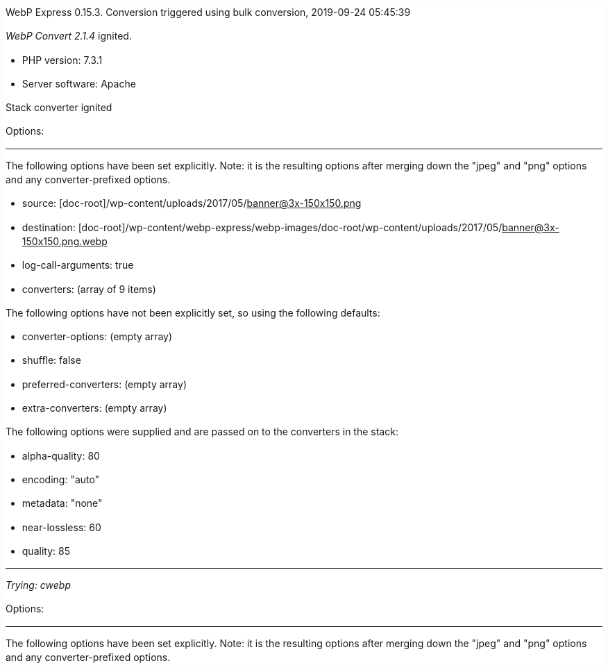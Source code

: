 WebP Express 0.15.3. Conversion triggered using bulk conversion, 2019-09-24 05:45:39


*WebP Convert 2.1.4*  ignited.

- PHP version: 7.3.1

- Server software: Apache


Stack converter ignited


Options:

------------

The following options have been set explicitly. Note: it is the resulting options after merging down the "jpeg" and "png" options and any converter-prefixed options.

- source: [doc-root]/wp-content/uploads/2017/05/banner@3x-150x150.png

- destination: [doc-root]/wp-content/webp-express/webp-images/doc-root/wp-content/uploads/2017/05/banner@3x-150x150.png.webp

- log-call-arguments: true

- converters: (array of 9 items)


The following options have not been explicitly set, so using the following defaults:

- converter-options: (empty array)

- shuffle: false

- preferred-converters: (empty array)

- extra-converters: (empty array)


The following options were supplied and are passed on to the converters in the stack:

- alpha-quality: 80

- encoding: "auto"

- metadata: "none"

- near-lossless: 60

- quality: 85

------------



*Trying: cwebp* 


Options:

------------

The following options have been set explicitly. Note: it is the resulting options after merging down the "jpeg" and "png" options and any converter-prefixed options.
